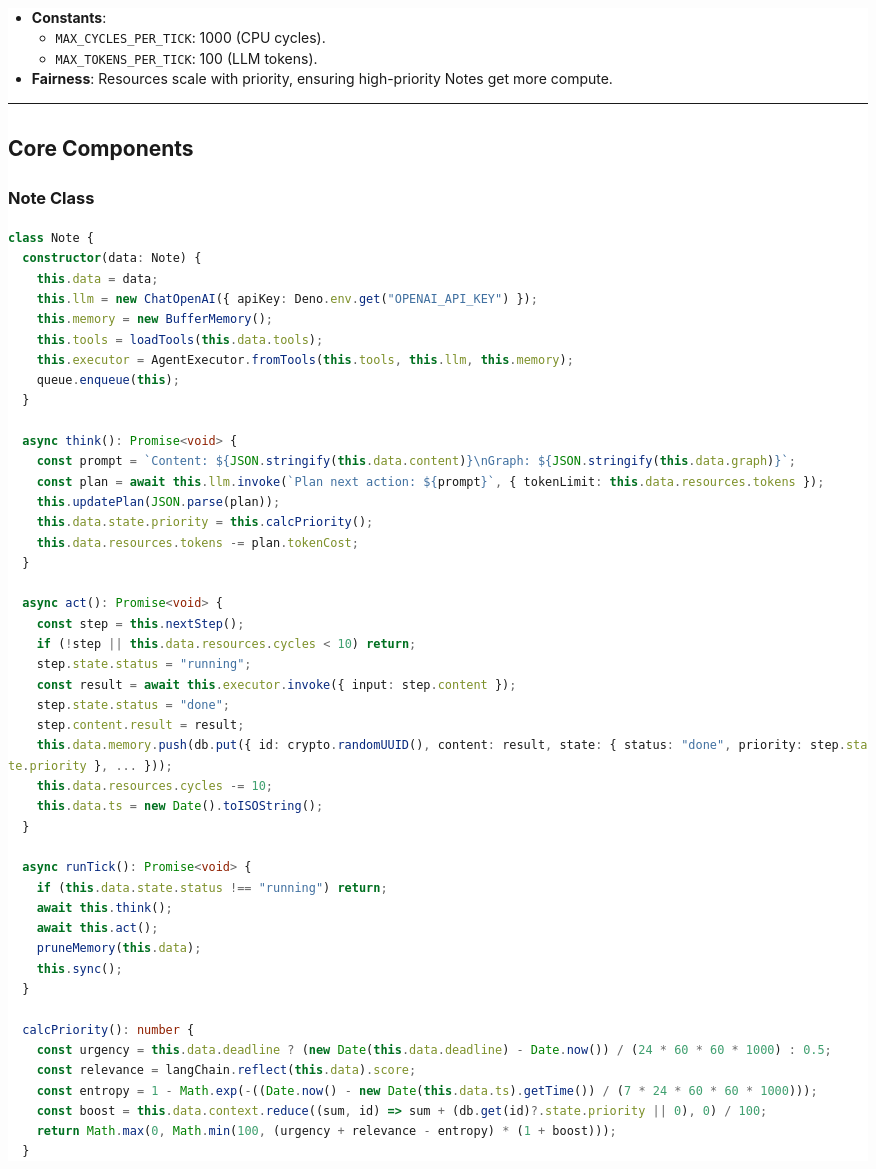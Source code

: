 - **Constants**:
  - `MAX_CYCLES_PER_TICK`: 1000 (CPU cycles).
  - `MAX_TOKENS_PER_TICK`: 100 (LLM tokens).
- **Fairness**: Resources scale with priority, ensuring high-priority Notes get more compute.

---

## **Core Components**

### **Note Class**
```typescript
class Note {
  constructor(data: Note) {
    this.data = data;
    this.llm = new ChatOpenAI({ apiKey: Deno.env.get("OPENAI_API_KEY") });
    this.memory = new BufferMemory();
    this.tools = loadTools(this.data.tools);
    this.executor = AgentExecutor.fromTools(this.tools, this.llm, this.memory);
    queue.enqueue(this);
  }

  async think(): Promise<void> {
    const prompt = `Content: ${JSON.stringify(this.data.content)}\nGraph: ${JSON.stringify(this.data.graph)}`;
    const plan = await this.llm.invoke(`Plan next action: ${prompt}`, { tokenLimit: this.data.resources.tokens });
    this.updatePlan(JSON.parse(plan));
    this.data.state.priority = this.calcPriority();
    this.data.resources.tokens -= plan.tokenCost;
  }

  async act(): Promise<void> {
    const step = this.nextStep();
    if (!step || this.data.resources.cycles < 10) return;
    step.state.status = "running";
    const result = await this.executor.invoke({ input: step.content });
    step.state.status = "done";
    step.content.result = result;
    this.data.memory.push(db.put({ id: crypto.randomUUID(), content: result, state: { status: "done", priority: step.state.priority }, ... }));
    this.data.resources.cycles -= 10;
    this.data.ts = new Date().toISOString();
  }

  async runTick(): Promise<void> {
    if (this.data.state.status !== "running") return;
    await this.think();
    await this.act();
    pruneMemory(this.data);
    this.sync();
  }

  calcPriority(): number {
    const urgency = this.data.deadline ? (new Date(this.data.deadline) - Date.now()) / (24 * 60 * 60 * 1000) : 0.5;
    const relevance = langChain.reflect(this.data).score;
    const entropy = 1 - Math.exp(-((Date.now() - new Date(this.data.ts).getTime()) / (7 * 24 * 60 * 60 * 1000)));
    const boost = this.data.context.reduce((sum, id) => sum + (db.get(id)?.state.priority || 0), 0) / 100;
    return Math.max(0, Math.min(100, (urgency + relevance - entropy) * (1 + boost)));
  }

```
